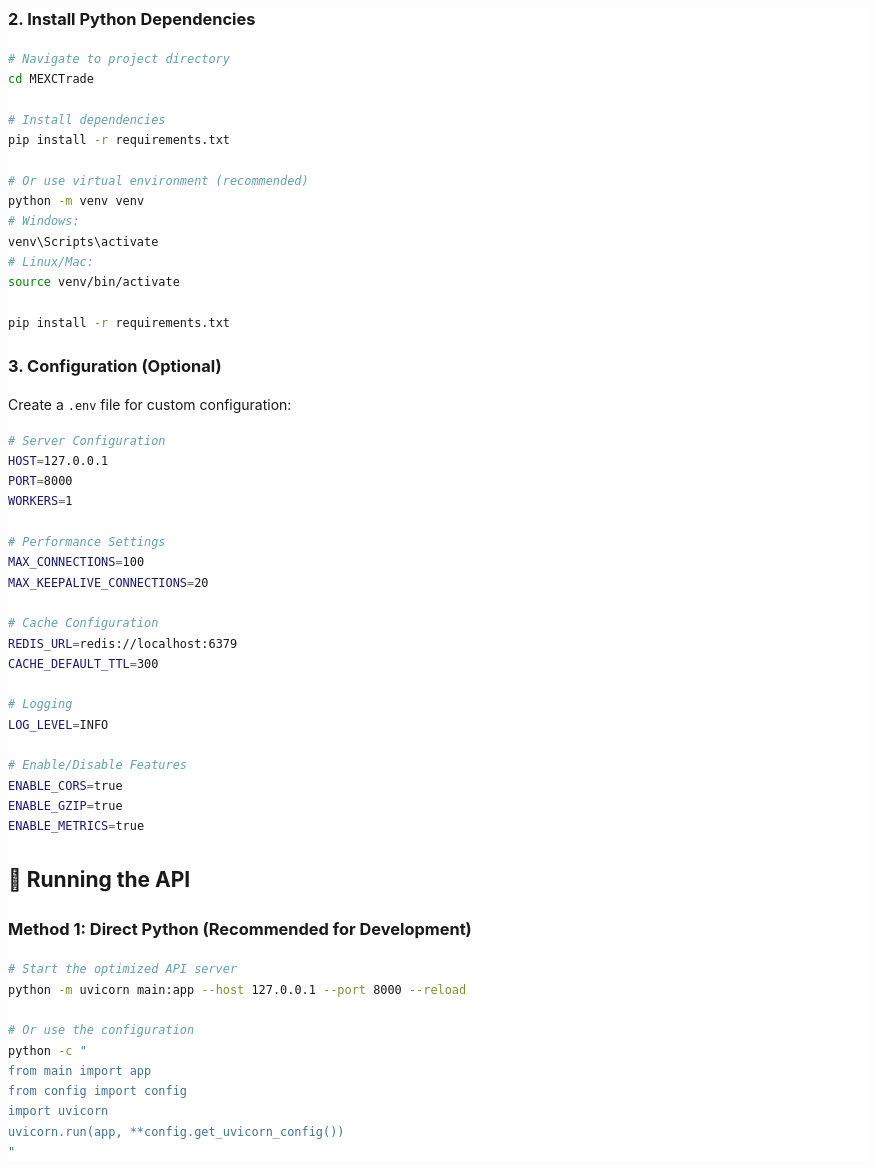 ### 2. Install Python Dependencies

```bash
# Navigate to project directory
cd MEXCTrade

# Install dependencies
pip install -r requirements.txt

# Or use virtual environment (recommended)
python -m venv venv
# Windows:
venv\Scripts\activate
# Linux/Mac:
source venv/bin/activate

pip install -r requirements.txt
```

### 3. Configuration (Optional)

Create a `.env` file for custom configuration:

```bash
# Server Configuration
HOST=127.0.0.1
PORT=8000
WORKERS=1

# Performance Settings
MAX_CONNECTIONS=100
MAX_KEEPALIVE_CONNECTIONS=20

# Cache Configuration
REDIS_URL=redis://localhost:6379
CACHE_DEFAULT_TTL=300

# Logging
LOG_LEVEL=INFO

# Enable/Disable Features
ENABLE_CORS=true
ENABLE_GZIP=true
ENABLE_METRICS=true
```

## 🚀 Running the API

### Method 1: Direct Python (Recommended for Development)

```bash
# Start the optimized API server
python -m uvicorn main:app --host 127.0.0.1 --port 8000 --reload

# Or use the configuration
python -c "
from main import app
from config import config
import uvicorn
uvicorn.run(app, **config.get_uvicorn_config())
"
```
